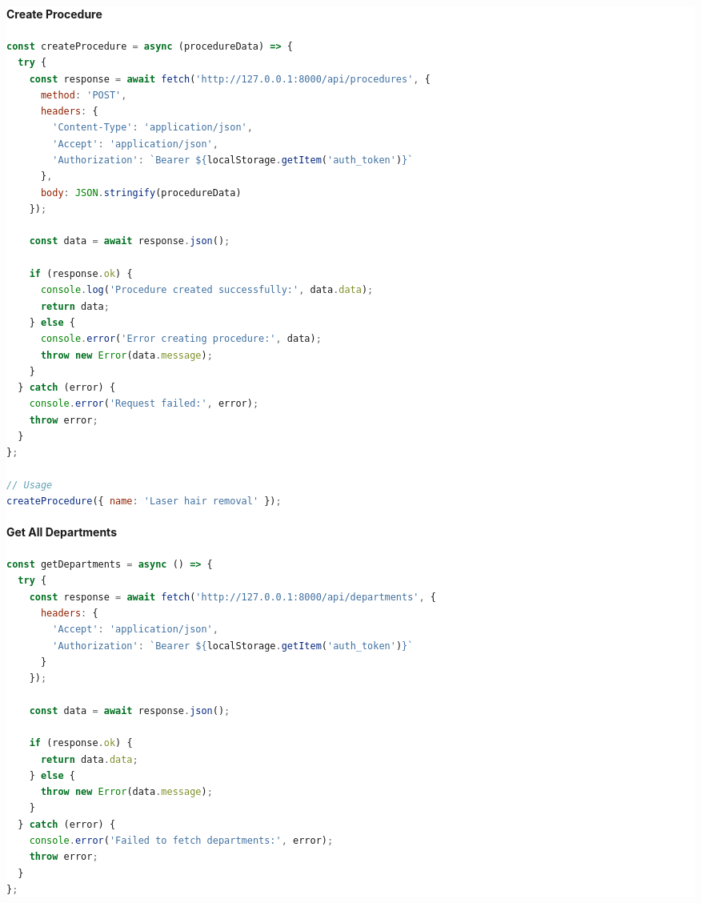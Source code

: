 #### Create Procedure
```javascript
const createProcedure = async (procedureData) => {
  try {
    const response = await fetch('http://127.0.0.1:8000/api/procedures', {
      method: 'POST',
      headers: {
        'Content-Type': 'application/json',
        'Accept': 'application/json',
        'Authorization': `Bearer ${localStorage.getItem('auth_token')}`
      },
      body: JSON.stringify(procedureData)
    });

    const data = await response.json();

    if (response.ok) {
      console.log('Procedure created successfully:', data.data);
      return data;
    } else {
      console.error('Error creating procedure:', data);
      throw new Error(data.message);
    }
  } catch (error) {
    console.error('Request failed:', error);
    throw error;
  }
};

// Usage
createProcedure({ name: 'Laser hair removal' });
```

#### Get All Departments
```javascript
const getDepartments = async () => {
  try {
    const response = await fetch('http://127.0.0.1:8000/api/departments', {
      headers: {
        'Accept': 'application/json',
        'Authorization': `Bearer ${localStorage.getItem('auth_token')}`
      }
    });

    const data = await response.json();

    if (response.ok) {
      return data.data;
    } else {
      throw new Error(data.message);
    }
  } catch (error) {
    console.error('Failed to fetch departments:', error);
    throw error;
  }
};
```
